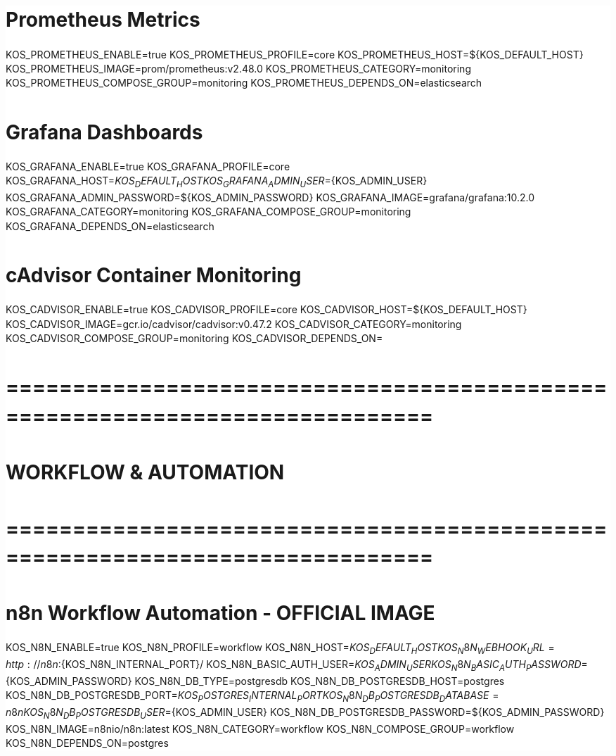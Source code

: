 # Prometheus Metrics
KOS_PROMETHEUS_ENABLE=true
KOS_PROMETHEUS_PROFILE=core
KOS_PROMETHEUS_HOST=${KOS_DEFAULT_HOST}
KOS_PROMETHEUS_IMAGE=prom/prometheus:v2.48.0
KOS_PROMETHEUS_CATEGORY=monitoring
KOS_PROMETHEUS_COMPOSE_GROUP=monitoring
KOS_PROMETHEUS_DEPENDS_ON=elasticsearch

# Grafana Dashboards
KOS_GRAFANA_ENABLE=true
KOS_GRAFANA_PROFILE=core
KOS_GRAFANA_HOST=${KOS_DEFAULT_HOST}
KOS_GRAFANA_ADMIN_USER=${KOS_ADMIN_USER}
KOS_GRAFANA_ADMIN_PASSWORD=${KOS_ADMIN_PASSWORD}
KOS_GRAFANA_IMAGE=grafana/grafana:10.2.0
KOS_GRAFANA_CATEGORY=monitoring
KOS_GRAFANA_COMPOSE_GROUP=monitoring
KOS_GRAFANA_DEPENDS_ON=elasticsearch

# cAdvisor Container Monitoring
KOS_CADVISOR_ENABLE=true
KOS_CADVISOR_PROFILE=core
KOS_CADVISOR_HOST=${KOS_DEFAULT_HOST}
KOS_CADVISOR_IMAGE=gcr.io/cadvisor/cadvisor:v0.47.2
KOS_CADVISOR_CATEGORY=monitoring
KOS_CADVISOR_COMPOSE_GROUP=monitoring
KOS_CADVISOR_DEPENDS_ON=

# =============================================================================
# WORKFLOW & AUTOMATION
# =============================================================================

# n8n Workflow Automation - OFFICIAL IMAGE
KOS_N8N_ENABLE=true
KOS_N8N_PROFILE=workflow
KOS_N8N_HOST=${KOS_DEFAULT_HOST}
KOS_N8N_WEBHOOK_URL=http://n8n:${KOS_N8N_INTERNAL_PORT}/
KOS_N8N_BASIC_AUTH_USER=${KOS_ADMIN_USER}
KOS_N8N_BASIC_AUTH_PASSWORD=${KOS_ADMIN_PASSWORD}
KOS_N8N_DB_TYPE=postgresdb
KOS_N8N_DB_POSTGRESDB_HOST=postgres
KOS_N8N_DB_POSTGRESDB_PORT=${KOS_POSTGRES_INTERNAL_PORT}
KOS_N8N_DB_POSTGRESDB_DATABASE=n8n
KOS_N8N_DB_POSTGRESDB_USER=${KOS_ADMIN_USER}
KOS_N8N_DB_POSTGRESDB_PASSWORD=${KOS_ADMIN_PASSWORD}
KOS_N8N_IMAGE=n8nio/n8n:latest
KOS_N8N_CATEGORY=workflow
KOS_N8N_COMPOSE_GROUP=workflow
KOS_N8N_DEPENDS_ON=postgres
